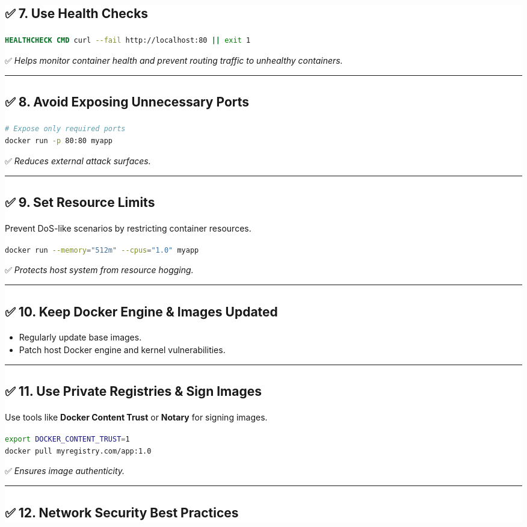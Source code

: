 
## ✅ 7. **Use Health Checks**

```Dockerfile
HEALTHCHECK CMD curl --fail http://localhost:80 || exit 1
```

✅ *Helps monitor container health and prevent routing traffic to unhealthy containers.*

---

## ✅ 8. **Avoid Exposing Unnecessary Ports**

```bash
# Expose only required ports
docker run -p 80:80 myapp
```

✅ *Reduces external attack surfaces.*

---

## ✅ 9. **Set Resource Limits**

Prevent DoS-like scenarios by restricting container resources.

```bash
docker run --memory="512m" --cpus="1.0" myapp
```

✅ *Protects host system from resource hogging.*

---

## ✅ 10. **Keep Docker Engine & Images Updated**

- Regularly update base images.
- Patch host Docker engine and kernel vulnerabilities.

---

## ✅ 11. **Use Private Registries & Sign Images**

Use tools like **Docker Content Trust** or **Notary** for signing images.

```bash
export DOCKER_CONTENT_TRUST=1
docker pull myregistry.com/app:1.0
```

✅ *Ensures image authenticity.*

---

## ✅ 12. **Network Security Best Practices**
